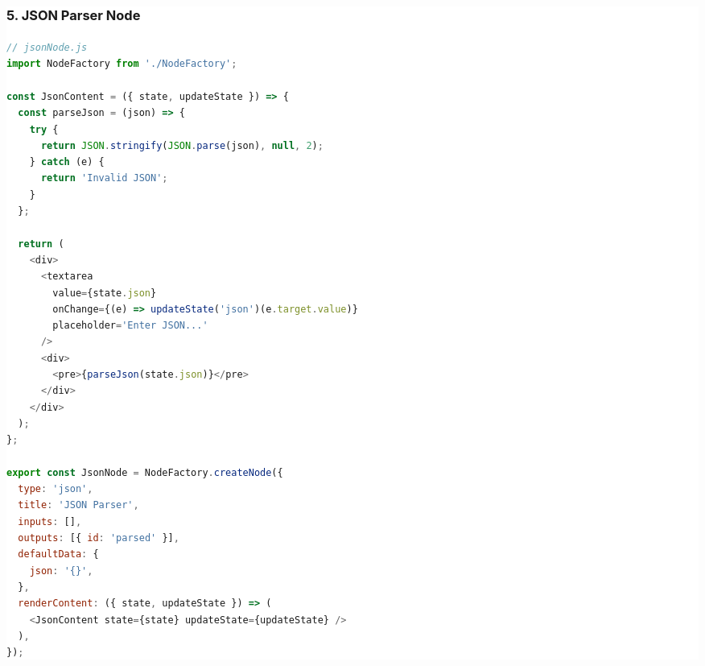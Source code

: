 ### 5. JSON Parser Node

```javascript
// jsonNode.js
import NodeFactory from './NodeFactory';

const JsonContent = ({ state, updateState }) => {
  const parseJson = (json) => {
    try {
      return JSON.stringify(JSON.parse(json), null, 2);
    } catch (e) {
      return 'Invalid JSON';
    }
  };

  return (
    <div>
      <textarea
        value={state.json}
        onChange={(e) => updateState('json')(e.target.value)}
        placeholder='Enter JSON...'
      />
      <div>
        <pre>{parseJson(state.json)}</pre>
      </div>
    </div>
  );
};

export const JsonNode = NodeFactory.createNode({
  type: 'json',
  title: 'JSON Parser',
  inputs: [],
  outputs: [{ id: 'parsed' }],
  defaultData: {
    json: '{}',
  },
  renderContent: ({ state, updateState }) => (
    <JsonContent state={state} updateState={updateState} />
  ),
});
```
